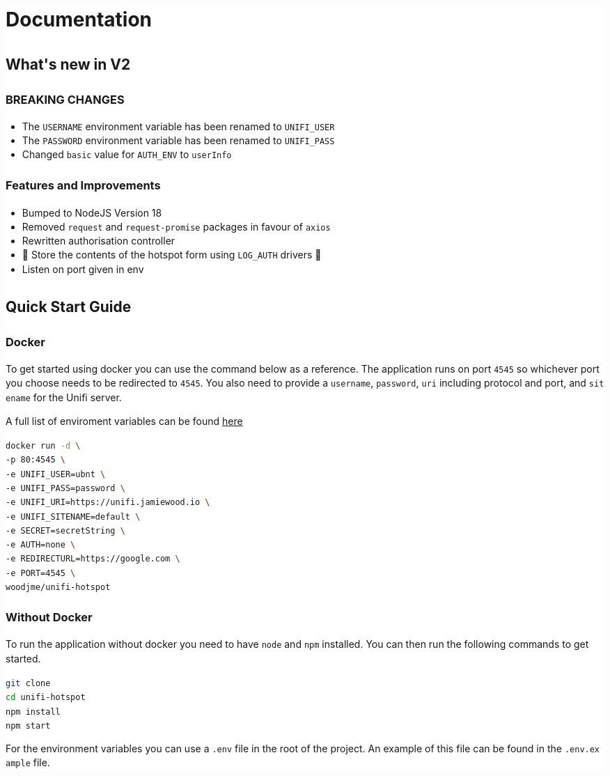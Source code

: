# Documentation

## What's new in V2

### BREAKING CHANGES

* The `USERNAME` environment variable has been renamed to `UNIFI_USER`
* The `PASSWORD` environment variable has been renamed to `UNIFI_PASS`
* Changed `basic` value for `AUTH_ENV` to `userInfo`

### Features and Improvements

* Bumped to NodeJS Version 18
* Removed `request` and `request-promise` packages in favour of `axios`
* Rewritten authorisation controller
* 🎉 Store the contents of the hotspot form using `LOG_AUTH` drivers 🎉
* Listen on port given in env

## Quick Start Guide

### Docker

To get started using docker you can use the command below as a reference. The application runs on port `4545` so whichever port you choose needs to be redirected to `4545`. You also need to provide a `username`, `password`, `uri` including protocol and port, and `sitename` for the Unifi server.

A full list of enviroment variables can be found [here](#environment-variables)

```bash
docker run -d \
-p 80:4545 \
-e UNIFI_USER=ubnt \
-e UNIFI_PASS=password \
-e UNIFI_URI=https://unifi.jamiewood.io \
-e UNIFI_SITENAME=default \
-e SECRET=secretString \
-e AUTH=none \
-e REDIRECTURL=https://google.com \
-e PORT=4545 \
woodjme/unifi-hotspot
```

### Without Docker

To run the application without docker you need to have `node` and `npm` installed. You can then run the following commands to get started.

```bash
git clone
cd unifi-hotspot
npm install
npm start
```
For the environment variables you can use a `.env` file in the root of the project. An example of this file can be found in the `.env.example` file.
